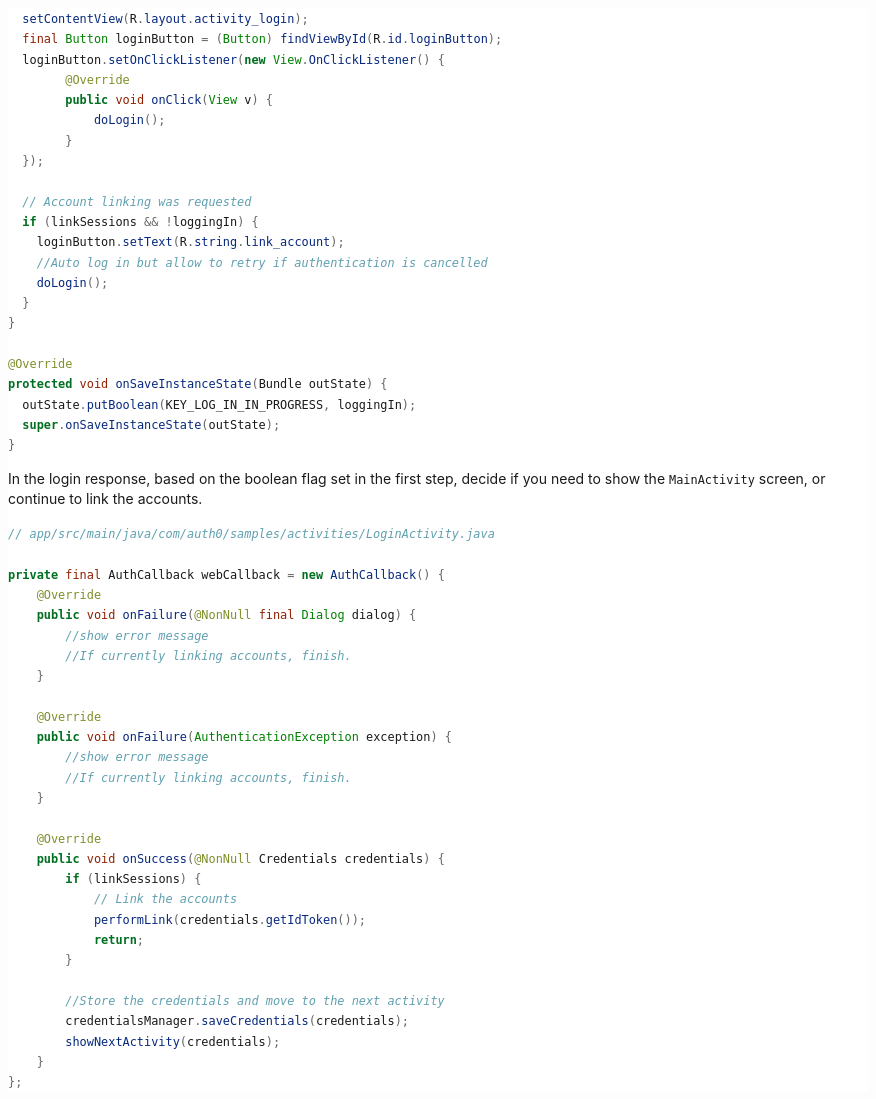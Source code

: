 ```java
  setContentView(R.layout.activity_login);
  final Button loginButton = (Button) findViewById(R.id.loginButton); 
  loginButton.setOnClickListener(new View.OnClickListener() {
        @Override
        public void onClick(View v) {
            doLogin();
        }
  });

  // Account linking was requested
  if (linkSessions && !loggingIn) {
    loginButton.setText(R.string.link_account);
    //Auto log in but allow to retry if authentication is cancelled
    doLogin();
  }
}

@Override
protected void onSaveInstanceState(Bundle outState) {
  outState.putBoolean(KEY_LOG_IN_IN_PROGRESS, loggingIn);
  super.onSaveInstanceState(outState);
}
```

In the login response, based on the boolean flag set in the first step, decide if you need to show the `MainActivity` screen, or continue to link the accounts.

```java
// app/src/main/java/com/auth0/samples/activities/LoginActivity.java

private final AuthCallback webCallback = new AuthCallback() {
    @Override
    public void onFailure(@NonNull final Dialog dialog) {
        //show error message 
        //If currently linking accounts, finish.
    }

    @Override
    public void onFailure(AuthenticationException exception) {
        //show error message 
        //If currently linking accounts, finish.
    }

    @Override
    public void onSuccess(@NonNull Credentials credentials) {
        if (linkSessions) {
            // Link the accounts
            performLink(credentials.getIdToken());
            return;
        }

        //Store the credentials and move to the next activity
        credentialsManager.saveCredentials(credentials);
        showNextActivity(credentials);
    }
};
```
